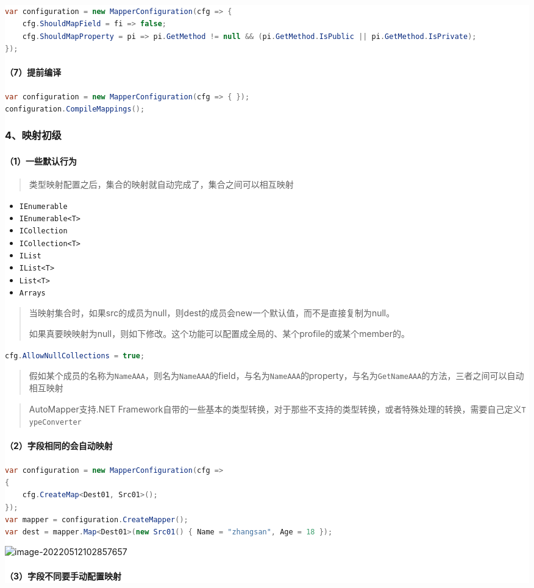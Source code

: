 ```C#
var configuration = new MapperConfiguration(cfg => {
    cfg.ShouldMapField = fi => false;
    cfg.ShouldMapProperty = pi => pi.GetMethod != null && (pi.GetMethod.IsPublic || pi.GetMethod.IsPrivate);
});
```

#### （7）提前编译

```C#
var configuration = new MapperConfiguration(cfg => { });
configuration.CompileMappings();
```

### 4、映射初级

#### （1）一些默认行为

> 类型映射配置之后，集合的映射就自动完成了，集合之间可以相互映射

- `IEnumerable`
- `IEnumerable<T>`
- `ICollection`
- `ICollection<T>`
- `IList`
- `IList<T>`
- `List<T>`
- `Arrays`

> 当映射集合时，如果src的成员为null，则dest的成员会new一个默认值，而不是直接复制为null。
>
> 如果真要映映射为null，则如下修改。这个功能可以配置成全局的、某个profile的或某个member的。

```C#
cfg.AllowNullCollections = true;
```

> 假如某个成员的名称为`NameAAA`，则名为`NameAAA`的field，与名为`NameAAA`的property，与名为`GetNameAAA`的方法，三者之间可以自动相互映射

> AutoMapper支持.NET Framework自带的一些基本的类型转换，对于那些不支持的类型转换，或者特殊处理的转换，需要自己定义`TypeConverter`

#### （2）字段相同的会自动映射

```C#
var configuration = new MapperConfiguration(cfg =>
{
    cfg.CreateMap<Dest01, Src01>();
});
var mapper = configuration.CreateMapper();
var dest = mapper.Map<Dest01>(new Src01() { Name = "zhangsan", Age = 18 });
```

![image-20220512102857657](http://rc4mudd0q.hd-bkt.clouddn.com/202205121028725.png)

#### （3）字段不同要手动配置映射
